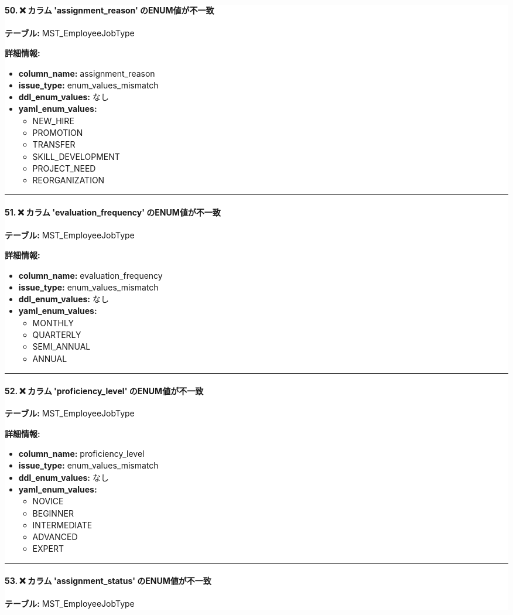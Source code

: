 
#### 50. ❌ カラム 'assignment_reason' のENUM値が不一致

**テーブル:** MST_EmployeeJobType

**詳細情報:**
- **column_name:** assignment_reason
- **issue_type:** enum_values_mismatch
- **ddl_enum_values:** なし
- **yaml_enum_values:**
  - NEW_HIRE
  - PROMOTION
  - TRANSFER
  - SKILL_DEVELOPMENT
  - PROJECT_NEED
  - REORGANIZATION

---

#### 51. ❌ カラム 'evaluation_frequency' のENUM値が不一致

**テーブル:** MST_EmployeeJobType

**詳細情報:**
- **column_name:** evaluation_frequency
- **issue_type:** enum_values_mismatch
- **ddl_enum_values:** なし
- **yaml_enum_values:**
  - MONTHLY
  - QUARTERLY
  - SEMI_ANNUAL
  - ANNUAL

---

#### 52. ❌ カラム 'proficiency_level' のENUM値が不一致

**テーブル:** MST_EmployeeJobType

**詳細情報:**
- **column_name:** proficiency_level
- **issue_type:** enum_values_mismatch
- **ddl_enum_values:** なし
- **yaml_enum_values:**
  - NOVICE
  - BEGINNER
  - INTERMEDIATE
  - ADVANCED
  - EXPERT

---

#### 53. ❌ カラム 'assignment_status' のENUM値が不一致

**テーブル:** MST_EmployeeJobType

